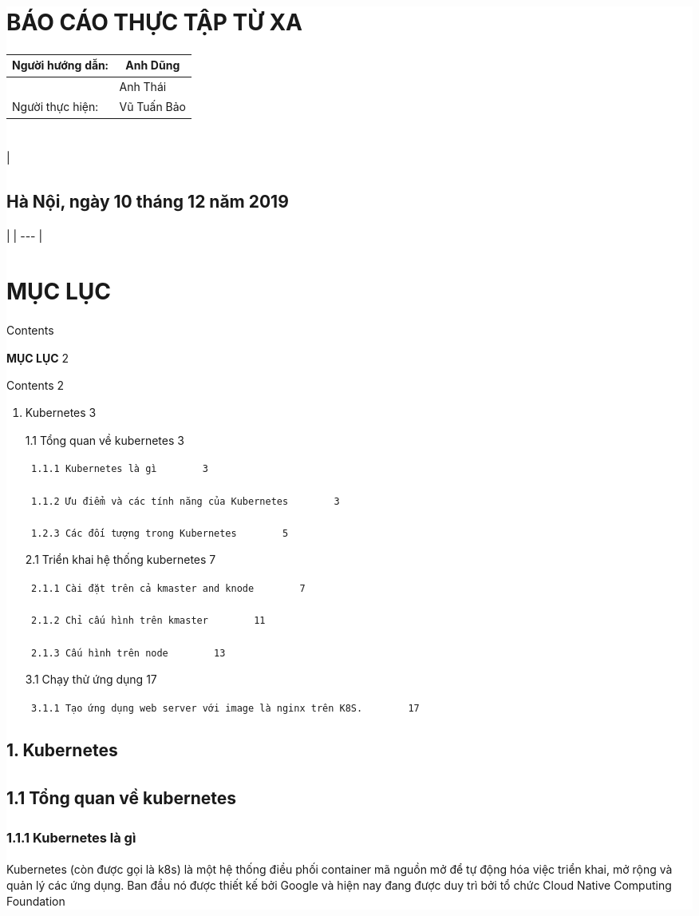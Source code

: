 # BÁO CÁO THỰC TẬP TỪ XA

| Người hướng dẫn: | Anh Dũng |
| --- | --- |
|   | Anh Thái |
| Người thực hiện: | Vũ Tuấn Bảo |

#

|
## Hà Nội, ngày 10 tháng 12 năm 2019
 |
| --- |

# **MỤC LỤC**

Contents

**MỤC LỤC**         2

Contents        2

1. Kubernetes        3

	1.1 Tổng quan về kubernetes        3

		1.1.1 Kubernetes là gì        3

		1.1.2 Ưu điểm và các tính năng của Kubernetes        3

		1.2.3 Các đối tượng trong Kubernetes        5

	2.1 Triển khai hệ thống kubernetes        7

		2.1.1 Cài đặt trên cả kmaster and knode        7

		2.1.2 Chỉ cấu hình trên kmaster        11

		2.1.3 Cấu hình trên node        13

	3.1 Chạy thử ứng dụng        17

		3.1.1 Tạo ứng dụng web server với image là nginx trên K8S.        17

## 1. Kubernetes

##         1.1 Tổng quan về kubernetes

###                 1.1.1 Kubernetes là gì

 Kubernetes (còn được gọi là k8s) là một hệ thống điều phối container mã nguồn mở để tự động hóa việc triển khai, mở rộng và quản lý các ứng dụng. Ban đầu nó được thiết kế bởi Google và hiện nay đang được duy trì bởi tổ chức Cloud Native Computing Foundation
